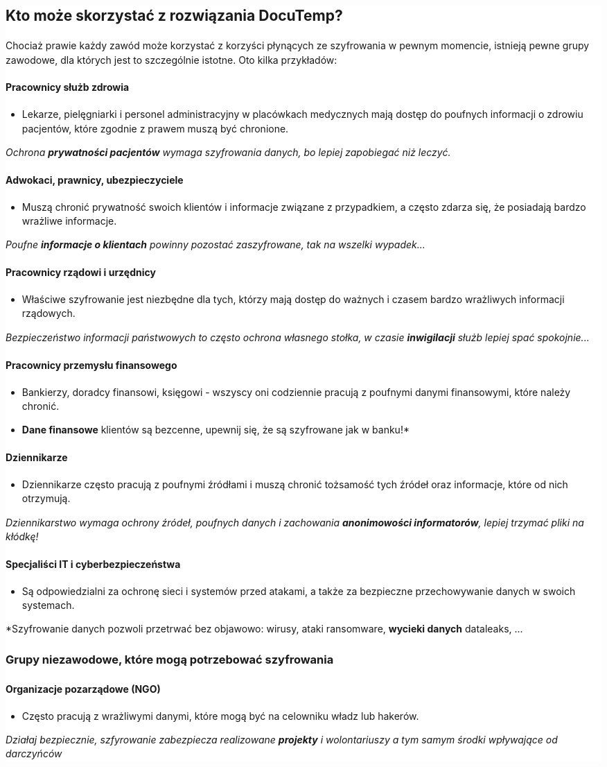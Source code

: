 

## Kto może skorzystać z rozwiązania DocuTemp?

Chociaż prawie każdy zawód może korzystać z korzyści płynących ze szyfrowania w pewnym momencie, istnieją pewne grupy zawodowe, dla których jest to szczególnie istotne. 
Oto kilka przykładów:

#### Pracownicy służb zdrowia
- Lekarze, pielęgniarki i personel administracyjny w placówkach medycznych mają dostęp do poufnych informacji o zdrowiu pacjentów, które zgodnie z prawem muszą być chronione.

*Ochrona **prywatności pacjentów** wymaga szyfrowania danych, bo lepiej zapobiegać niż leczyć.*

#### Adwokaci, prawnicy, ubezpieczyciele
- Muszą chronić prywatność swoich klientów i informacje związane z przypadkiem, a często zdarza się, że posiadają bardzo wrażliwe informacje.

*Poufne **informacje o klientach** powinny pozostać zaszyfrowane, tak na wszelki wypadek...*

#### Pracownicy rządowi i urzędnicy
- Właściwe szyfrowanie jest niezbędne dla tych, którzy mają dostęp do ważnych i czasem bardzo wrażliwych informacji rządowych.

*Bezpieczeństwo informacji państwowych to często ochrona własnego stołka, w czasie **inwigilacji** służb lepiej spać spokojnie...*

#### Pracownicy przemysłu finansowego
- Bankierzy, doradcy finansowi, księgowi - wszyscy oni codziennie pracują z poufnymi danymi finansowymi, które należy chronić.

* **Dane finansowe** klientów są bezcenne, upewnij się, że są szyfrowane jak w banku!*

#### Dziennikarze
- Dziennikarze często pracują z poufnymi źródłami i muszą chronić tożsamość tych źródeł oraz informacje, które od nich otrzymują.

*Dziennikarstwo wymaga ochrony źródeł, poufnych danych i zachowania **anonimowości informatorów**, lepiej trzymać pliki na kłódkę!*

#### Specjaliści IT i cyberbezpieczeństwa
- Są odpowiedzialni za ochronę sieci i systemów przed atakami, a także za bezpieczne przechowywanie danych w swoich systemach.

*Szyfrowanie danych pozwoli przetrwać bez objawowo: wirusy, ataki ransomware, **wycieki danych** dataleaks, ...


### Grupy niezawodowe, które mogą potrzebować szyfrowania


#### Organizacje pozarządowe (NGO)
- Często pracują z wrażliwymi danymi, które mogą być na celowniku władz lub hakerów. 

*Działaj bezpiecznie, szfyrowanie zabezpiecza realizowane **projekty** i wolontariuszy a tym samym środki wpływające od darczyńców*

